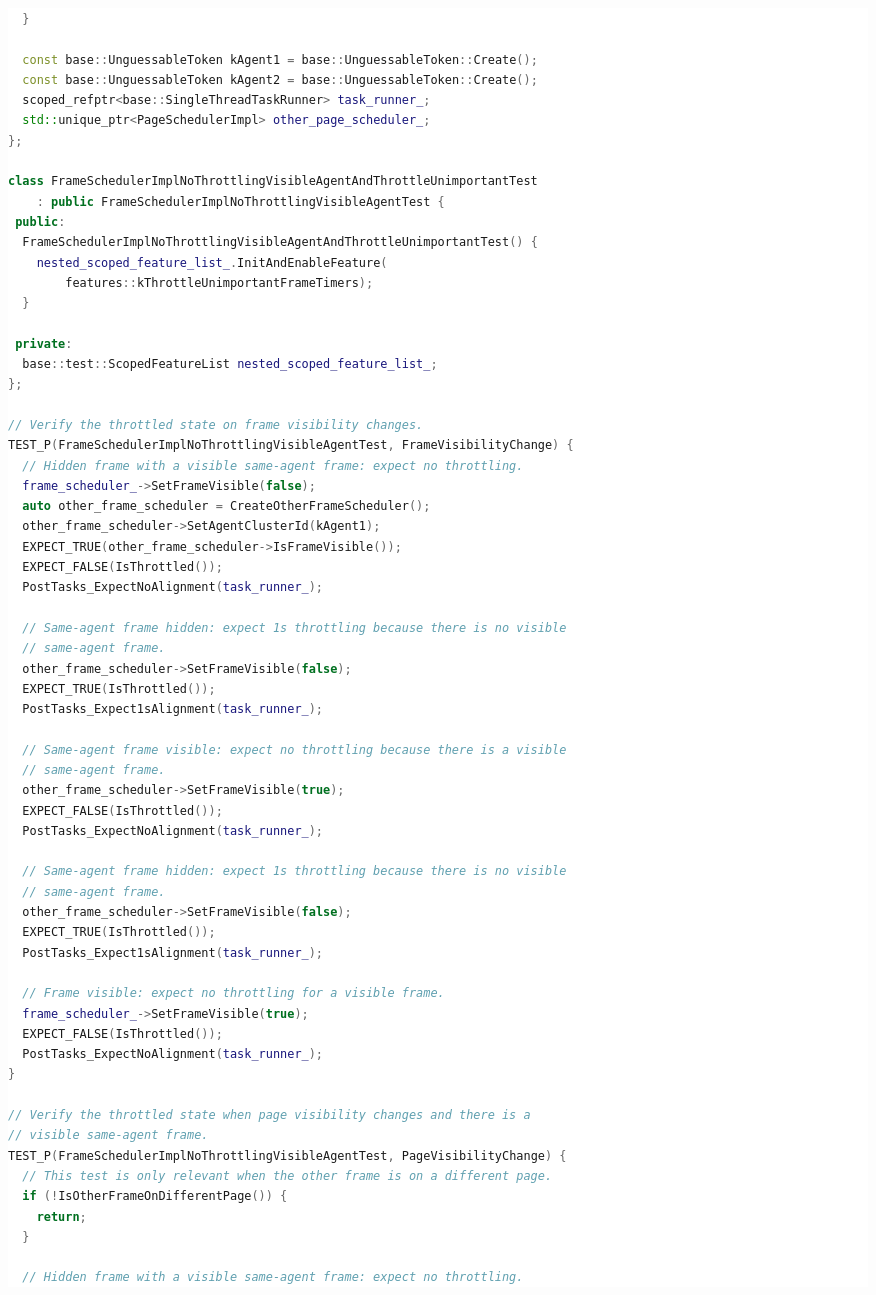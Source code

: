 ```cpp
  }

  const base::UnguessableToken kAgent1 = base::UnguessableToken::Create();
  const base::UnguessableToken kAgent2 = base::UnguessableToken::Create();
  scoped_refptr<base::SingleThreadTaskRunner> task_runner_;
  std::unique_ptr<PageSchedulerImpl> other_page_scheduler_;
};

class FrameSchedulerImplNoThrottlingVisibleAgentAndThrottleUnimportantTest
    : public FrameSchedulerImplNoThrottlingVisibleAgentTest {
 public:
  FrameSchedulerImplNoThrottlingVisibleAgentAndThrottleUnimportantTest() {
    nested_scoped_feature_list_.InitAndEnableFeature(
        features::kThrottleUnimportantFrameTimers);
  }

 private:
  base::test::ScopedFeatureList nested_scoped_feature_list_;
};

// Verify the throttled state on frame visibility changes.
TEST_P(FrameSchedulerImplNoThrottlingVisibleAgentTest, FrameVisibilityChange) {
  // Hidden frame with a visible same-agent frame: expect no throttling.
  frame_scheduler_->SetFrameVisible(false);
  auto other_frame_scheduler = CreateOtherFrameScheduler();
  other_frame_scheduler->SetAgentClusterId(kAgent1);
  EXPECT_TRUE(other_frame_scheduler->IsFrameVisible());
  EXPECT_FALSE(IsThrottled());
  PostTasks_ExpectNoAlignment(task_runner_);

  // Same-agent frame hidden: expect 1s throttling because there is no visible
  // same-agent frame.
  other_frame_scheduler->SetFrameVisible(false);
  EXPECT_TRUE(IsThrottled());
  PostTasks_Expect1sAlignment(task_runner_);

  // Same-agent frame visible: expect no throttling because there is a visible
  // same-agent frame.
  other_frame_scheduler->SetFrameVisible(true);
  EXPECT_FALSE(IsThrottled());
  PostTasks_ExpectNoAlignment(task_runner_);

  // Same-agent frame hidden: expect 1s throttling because there is no visible
  // same-agent frame.
  other_frame_scheduler->SetFrameVisible(false);
  EXPECT_TRUE(IsThrottled());
  PostTasks_Expect1sAlignment(task_runner_);

  // Frame visible: expect no throttling for a visible frame.
  frame_scheduler_->SetFrameVisible(true);
  EXPECT_FALSE(IsThrottled());
  PostTasks_ExpectNoAlignment(task_runner_);
}

// Verify the throttled state when page visibility changes and there is a
// visible same-agent frame.
TEST_P(FrameSchedulerImplNoThrottlingVisibleAgentTest, PageVisibilityChange) {
  // This test is only relevant when the other frame is on a different page.
  if (!IsOtherFrameOnDifferentPage()) {
    return;
  }

  // Hidden frame with a visible same-agent frame: expect no throttling.
```